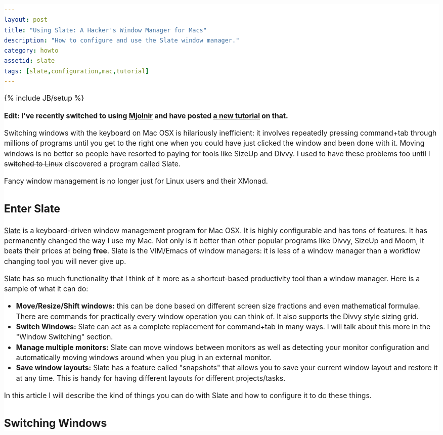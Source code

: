 ```yaml
---
layout: post
title: "Using Slate: A Hacker's Window Manager for Macs"
description: "How to configure and use the Slate window manager."
category: howto
assetid: slate
tags: [slate,configuration,mac,tutorial]
---
```

{% include JB/setup %}

**Edit: I've recently switched to using [Mjolnir](http://mjolnir.io) and have posted [a new tutorial](/howto/2014/12/02/using-mjolnir-an-extensible-osx-window-manager/) on that.**

Switching windows with the keyboard on Mac OSX is hilariously inefficient: it
involves repeatedly pressing command+tab through millions of programs until you
get to the right one when you could have just clicked the window and been done
with it. Moving windows is no better so people have resorted to paying for tools
like SizeUp and Divvy. I used to have these problems too until I <s>switched to
Linux</s> discovered a program called Slate.

Fancy window management is no longer just for Linux users and their XMonad.

## Enter Slate

[Slate](https://github.com/jigish/slate) is a keyboard-driven window management
program for Mac OSX. It is highly configurable and has tons of features. It has
permanently changed the way I use my Mac. Not only is it better than other
popular programs like Divvy, SizeUp and Moom, it beats their prices at being
**free**. Slate is the VIM/Emacs of window managers: it is less of a window
manager than a workflow changing tool you will never give up.

Slate has so much functionality that I think of it more as a shortcut-based
productivity tool than a window manager. Here is a sample of what it can do:

- **Move/Resize/Shift windows:** this can be done based on different screen size
  fractions and even mathematical formulae. There are commands for practically
  every window operation you can think of. It also supports the Divvy style
  sizing grid.
- **Switch Windows:** Slate can act as a complete replacement for command+tab in
  many ways. I will talk about this more in the "Window Switching" section.
- **Manage multiple monitors:** Slate can move windows between monitors as well as
  detecting your monitor configuration and automatically moving windows around
  when you plug in an external monitor.
- **Save window layouts:** Slate has a feature called "snapshots" that allows you to
  save your current window layout and restore it at any time. This is handy for
  having different layouts for different projects/tasks.

In this article I will describe the kind of things you can do with Slate and how
to configure it to do these things.

## Switching Windows
